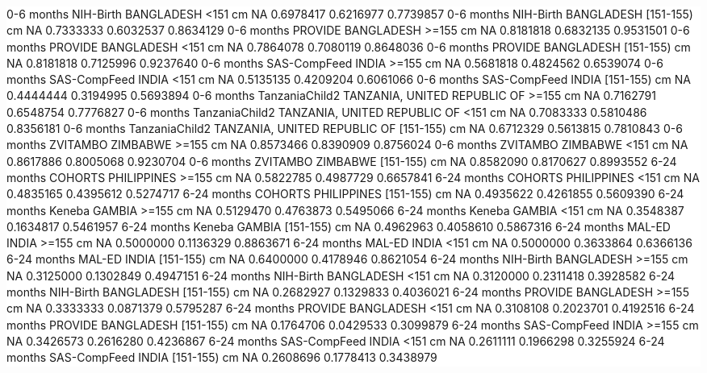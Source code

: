 0-6 months    NIH-Birth        BANGLADESH                     <151 cm              NA                0.6978417   0.6216977   0.7739857
0-6 months    NIH-Birth        BANGLADESH                     [151-155) cm         NA                0.7333333   0.6032537   0.8634129
0-6 months    PROVIDE          BANGLADESH                     >=155 cm             NA                0.8181818   0.6832135   0.9531501
0-6 months    PROVIDE          BANGLADESH                     <151 cm              NA                0.7864078   0.7080119   0.8648036
0-6 months    PROVIDE          BANGLADESH                     [151-155) cm         NA                0.8181818   0.7125996   0.9237640
0-6 months    SAS-CompFeed     INDIA                          >=155 cm             NA                0.5681818   0.4824562   0.6539074
0-6 months    SAS-CompFeed     INDIA                          <151 cm              NA                0.5135135   0.4209204   0.6061066
0-6 months    SAS-CompFeed     INDIA                          [151-155) cm         NA                0.4444444   0.3194995   0.5693894
0-6 months    TanzaniaChild2   TANZANIA, UNITED REPUBLIC OF   >=155 cm             NA                0.7162791   0.6548754   0.7776827
0-6 months    TanzaniaChild2   TANZANIA, UNITED REPUBLIC OF   <151 cm              NA                0.7083333   0.5810486   0.8356181
0-6 months    TanzaniaChild2   TANZANIA, UNITED REPUBLIC OF   [151-155) cm         NA                0.6712329   0.5613815   0.7810843
0-6 months    ZVITAMBO         ZIMBABWE                       >=155 cm             NA                0.8573466   0.8390909   0.8756024
0-6 months    ZVITAMBO         ZIMBABWE                       <151 cm              NA                0.8617886   0.8005068   0.9230704
0-6 months    ZVITAMBO         ZIMBABWE                       [151-155) cm         NA                0.8582090   0.8170627   0.8993552
6-24 months   COHORTS          PHILIPPINES                    >=155 cm             NA                0.5822785   0.4987729   0.6657841
6-24 months   COHORTS          PHILIPPINES                    <151 cm              NA                0.4835165   0.4395612   0.5274717
6-24 months   COHORTS          PHILIPPINES                    [151-155) cm         NA                0.4935622   0.4261855   0.5609390
6-24 months   Keneba           GAMBIA                         >=155 cm             NA                0.5129470   0.4763873   0.5495066
6-24 months   Keneba           GAMBIA                         <151 cm              NA                0.3548387   0.1634817   0.5461957
6-24 months   Keneba           GAMBIA                         [151-155) cm         NA                0.4962963   0.4058610   0.5867316
6-24 months   MAL-ED           INDIA                          >=155 cm             NA                0.5000000   0.1136329   0.8863671
6-24 months   MAL-ED           INDIA                          <151 cm              NA                0.5000000   0.3633864   0.6366136
6-24 months   MAL-ED           INDIA                          [151-155) cm         NA                0.6400000   0.4178946   0.8621054
6-24 months   NIH-Birth        BANGLADESH                     >=155 cm             NA                0.3125000   0.1302849   0.4947151
6-24 months   NIH-Birth        BANGLADESH                     <151 cm              NA                0.3120000   0.2311418   0.3928582
6-24 months   NIH-Birth        BANGLADESH                     [151-155) cm         NA                0.2682927   0.1329833   0.4036021
6-24 months   PROVIDE          BANGLADESH                     >=155 cm             NA                0.3333333   0.0871379   0.5795287
6-24 months   PROVIDE          BANGLADESH                     <151 cm              NA                0.3108108   0.2023701   0.4192516
6-24 months   PROVIDE          BANGLADESH                     [151-155) cm         NA                0.1764706   0.0429533   0.3099879
6-24 months   SAS-CompFeed     INDIA                          >=155 cm             NA                0.3426573   0.2616280   0.4236867
6-24 months   SAS-CompFeed     INDIA                          <151 cm              NA                0.2611111   0.1966298   0.3255924
6-24 months   SAS-CompFeed     INDIA                          [151-155) cm         NA                0.2608696   0.1778413   0.3438979